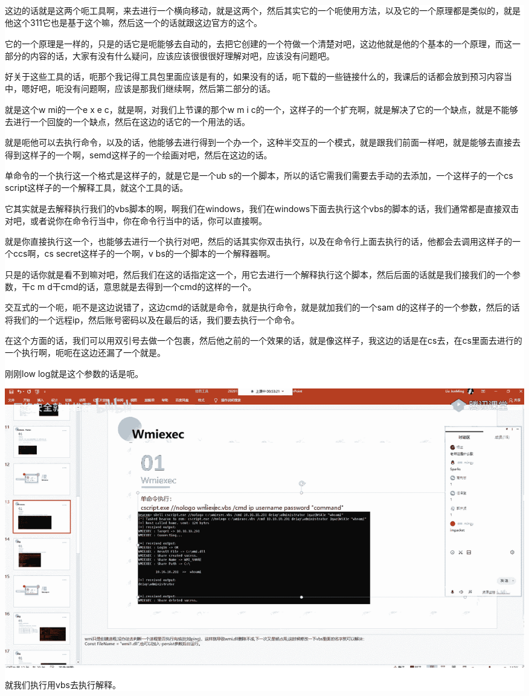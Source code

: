 这边的话就是这两个呃工具啊，来去进行一个横向移动，就是这两个，然后其实它的一个呃使用方法，以及它的一个原理都是类似的，就是他这个311它也是基于这个嘛，然后这一个的话就跟这边官方的这个。

它的一个原理是一样的，只是的话它是呃能够去自动的，去把它创建的一个符做一个清楚对吧，这边他就是他的个基本的一个原理，而这一部分的内容的话，大家有没有什么疑问，应该应该很很很好理解对吧，应该没有问题吧。

好关于这些工具的话，呃那个我记得工具包里面应该是有的，如果没有的话，呃下载的一些链接什么的，我课后的话都会放到预习内容当中，嗯好吧，呃没有问题啊，应该是那我们继续啊，然后第二部分的话。

就是这个w mi的一个e x e c，就是啊，对我们上节课的那个w m i c的一个，这样子的一个扩充啊，就是解决了它的一个缺点，就是不能够去进行一个回旋的一个缺点，然后在这边的话它的一个用法的话。

就是呃他可以去执行命令，以及的话，他能够去进行得到一个办一个，这种半交互的一个模式，就是跟我们前面一样吧，就是能够去直接去得到这样子的一个啊，semd这样子的一个绘画对吧，然后在这边的话。

单命令的一个执行这一个格式是这样子的，就是它是一个ub s的一个脚本，所以的话它需我们需要去手动的去添加，一个这样子的一个cs script这样子的一个解释工具，就这个工具的话。

它其实就是去解释执行我们的vbs脚本的啊，啊我们在windows，我们在windows下面去执行这个vbs的脚本的话，我们通常都是直接双击对吧，或者说你在命令行当中，你在命令行当中的话，你可以直接啊。

就是你直接执行这一个，也能够去进行一个执行对吧，然后的话其实你双击执行，以及在命令行上面去执行的话，他都会去调用这样子的一个ccs啊，cs secret这样子的一个啊，v bs的一个脚本的一个解释器啊。

只是的话你就是看不到嘛对吧，然后我们在这的话指定这一个，用它去进行一个解释执行这个脚本，然后后面的话就是我们接我们的一个参数，干c m d干cmd的话，意思就是去得到一个cmd的这样的一个。

交互式的一个呃，呃不是这边说错了，这边cmd的话就是命令，就是执行命令，就是就加我们的一个sam d的这样子的一个参数，然后的话将我们的一个远程ip，然后账号密码以及在最后的话，我们要去执行一个命令。

在这个方面的话，我们可以用双引号去做一个包裹，然后他之前的一个效果的话，就是像这样子，我这边的话是在cs去，在cs里面去进行的一个执行啊，呃呃在这边还漏了一个就是。

刚刚low log就是这个参数的话是呃。

![](img/0b422fb9f26aa4358ebbcda4a0236550_85.png)

就我们执行用vbs去执行解释。
